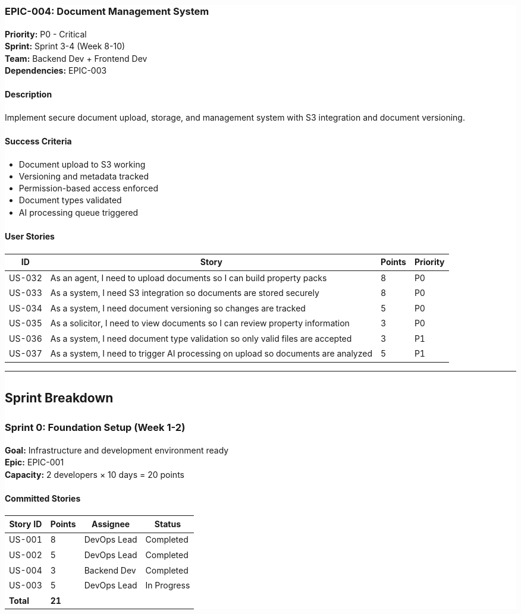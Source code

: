 
### EPIC-004: Document Management System

**Priority:** P0 - Critical  
**Sprint:** Sprint 3-4 (Week 8-10)  
**Team:** Backend Dev + Frontend Dev  
**Dependencies:** EPIC-003

#### Description

Implement secure document upload, storage, and management system with S3 integration and document versioning.

#### Success Criteria

- Document upload to S3 working
- Versioning and metadata tracked
- Permission-based access enforced
- Document types validated
- AI processing queue triggered

#### User Stories

| ID     | Story                                                                            | Points | Priority |
| ------ | -------------------------------------------------------------------------------- | ------ | -------- |
| US-032 | As an agent, I need to upload documents so I can build property packs            | 8      | P0       |
| US-033 | As a system, I need S3 integration so documents are stored securely              | 8      | P0       |
| US-034 | As a system, I need document versioning so changes are tracked                   | 5      | P0       |
| US-035 | As a solicitor, I need to view documents so I can review property information    | 3      | P0       |
| US-036 | As a system, I need document type validation so only valid files are accepted    | 3      | P1       |
| US-037 | As a system, I need to trigger AI processing on upload so documents are analyzed | 5      | P1       |

---

## Sprint Breakdown

### Sprint 0: Foundation Setup (Week 1-2)

**Goal:** Infrastructure and development environment ready  
**Epic:** EPIC-001  
**Capacity:** 2 developers × 10 days = 20 points

#### Committed Stories

| Story ID  | Points | Assignee    | Status      |
| --------- | ------ | ----------- | ----------- |
| US-001    | 8      | DevOps Lead | Completed   |
| US-002    | 5      | DevOps Lead | Completed   |
| US-004    | 3      | Backend Dev | Completed   |
| US-003    | 5      | DevOps Lead | In Progress |
| **Total** | **21** |             |             |
